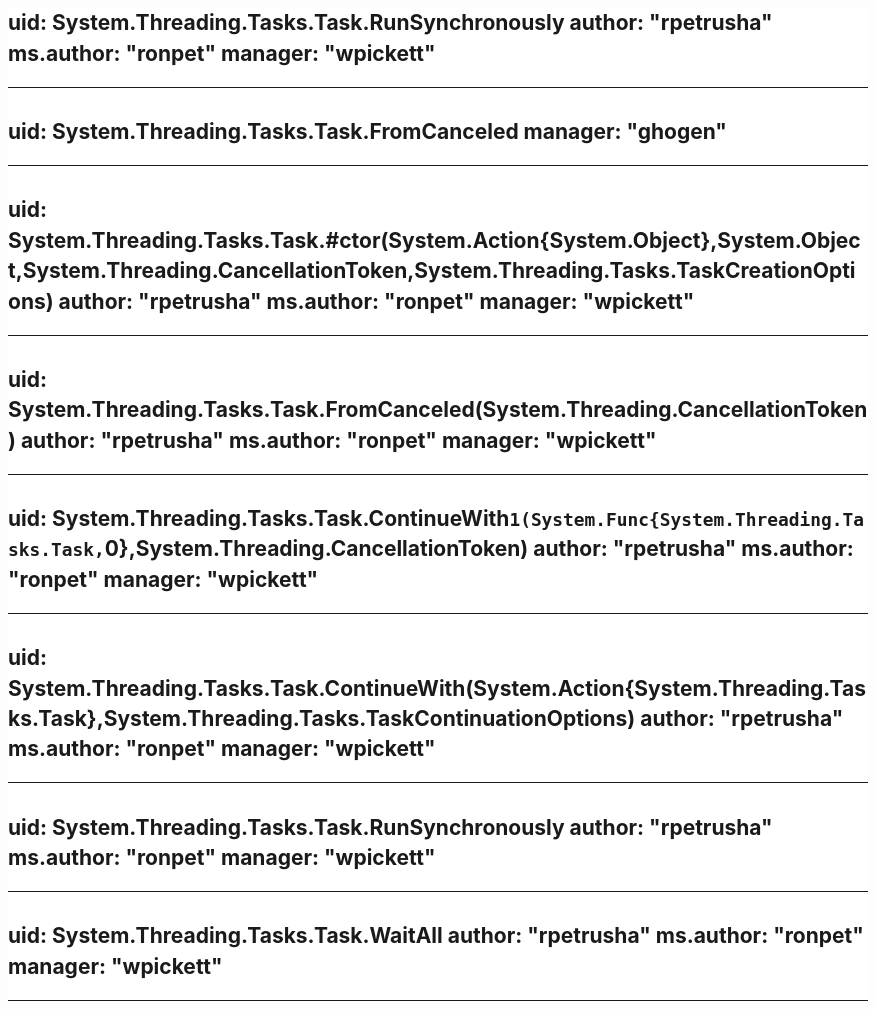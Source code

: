 uid: System.Threading.Tasks.Task.RunSynchronously
author: "rpetrusha"
ms.author: "ronpet"
manager: "wpickett"
---

---
uid: System.Threading.Tasks.Task.FromCanceled
manager: "ghogen"
---

---
uid: System.Threading.Tasks.Task.#ctor(System.Action{System.Object},System.Object,System.Threading.CancellationToken,System.Threading.Tasks.TaskCreationOptions)
author: "rpetrusha"
ms.author: "ronpet"
manager: "wpickett"
---

---
uid: System.Threading.Tasks.Task.FromCanceled(System.Threading.CancellationToken)
author: "rpetrusha"
ms.author: "ronpet"
manager: "wpickett"
---

---
uid: System.Threading.Tasks.Task.ContinueWith``1(System.Func{System.Threading.Tasks.Task,``0},System.Threading.CancellationToken)
author: "rpetrusha"
ms.author: "ronpet"
manager: "wpickett"
---

---
uid: System.Threading.Tasks.Task.ContinueWith(System.Action{System.Threading.Tasks.Task},System.Threading.Tasks.TaskContinuationOptions)
author: "rpetrusha"
ms.author: "ronpet"
manager: "wpickett"
---

---
uid: System.Threading.Tasks.Task.RunSynchronously
author: "rpetrusha"
ms.author: "ronpet"
manager: "wpickett"
---

---
uid: System.Threading.Tasks.Task.WaitAll
author: "rpetrusha"
ms.author: "ronpet"
manager: "wpickett"
---

---